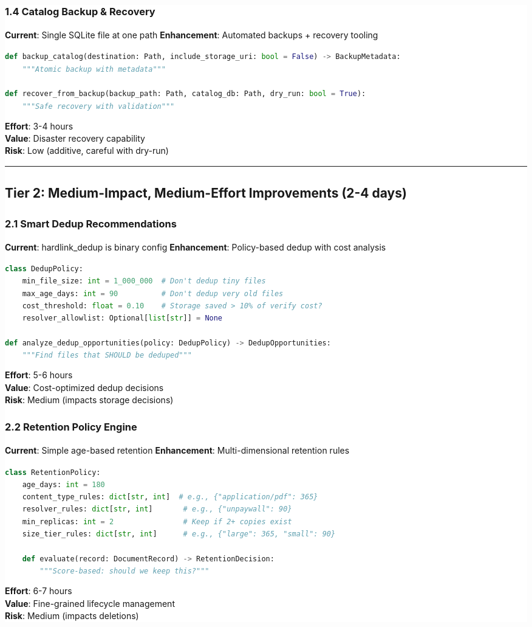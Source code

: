 ### 1.4 Catalog Backup & Recovery
**Current**: Single SQLite file at one path
**Enhancement**: Automated backups + recovery tooling
```python
def backup_catalog(destination: Path, include_storage_uri: bool = False) -> BackupMetadata:
    """Atomic backup with metadata"""
    
def recover_from_backup(backup_path: Path, catalog_db: Path, dry_run: bool = True):
    """Safe recovery with validation"""
```
**Effort**: 3-4 hours  
**Value**: Disaster recovery capability  
**Risk**: Low (additive, careful with dry-run)

---

## Tier 2: Medium-Impact, Medium-Effort Improvements (2-4 days)

### 2.1 Smart Dedup Recommendations
**Current**: hardlink_dedup is binary config
**Enhancement**: Policy-based dedup with cost analysis
```python
class DedupPolicy:
    min_file_size: int = 1_000_000  # Don't dedup tiny files
    max_age_days: int = 90          # Don't dedup very old files
    cost_threshold: float = 0.10    # Storage saved > 10% of verify cost?
    resolver_allowlist: Optional[list[str]] = None
    
def analyze_dedup_opportunities(policy: DedupPolicy) -> DedupOpportunities:
    """Find files that SHOULD be deduped"""
```
**Effort**: 5-6 hours  
**Value**: Cost-optimized dedup decisions  
**Risk**: Medium (impacts storage decisions)

### 2.2 Retention Policy Engine
**Current**: Simple age-based retention
**Enhancement**: Multi-dimensional retention rules
```python
class RetentionPolicy:
    age_days: int = 180
    content_type_rules: dict[str, int]  # e.g., {"application/pdf": 365}
    resolver_rules: dict[str, int]       # e.g., {"unpaywall": 90}
    min_replicas: int = 2                # Keep if 2+ copies exist
    size_tier_rules: dict[str, int]      # e.g., {"large": 365, "small": 90}
    
    def evaluate(record: DocumentRecord) -> RetentionDecision:
        """Score-based: should we keep this?"""
```
**Effort**: 6-7 hours  
**Value**: Fine-grained lifecycle management  
**Risk**: Medium (impacts deletions)
